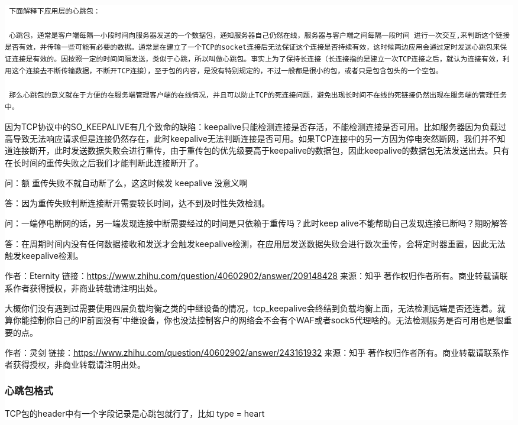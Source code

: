      下面解释下应用层的心跳包：

     心跳包，通常是客户端每隔一小段时间向服务器发送的一个数据包，通知服务器自己仍然在线，服务器与客户端之间每隔一段时间 进行一次交互,来判断这个链接是否有效，并传输一些可能有必要的数据。通常是在建立了一个TCP的socket连接后无法保证这个连接是否持续有效，这时候两边应用会通过定时发送心跳包来保证连接是有效的。因按照一定的时间间隔发送，类似于心跳，所以叫做心跳包。事实上为了保持长连接（长连接指的是建立一次TCP连接之后，就认为连接有效，利用这个连接去不断传输数据，不断开TCP连接），至于包的内容，是没有特别规定的，不过一般都是很小的包，或者只是包含包头的一个空包。

     那么心跳包的意义就在于方便的在服务端管理客户端的在线情况，并且可以防止TCP的死连接问题，避免出现长时间不在线的死链接仍然出现在服务端的管理任务中。

因为TCP协议中的SO_KEEPALIVE有几个致命的缺陷：keepalive只能检测连接是否存活，不能检测连接是否可用。比如服务器因为负载过高导致无法响应请求但是连接仍然存在，此时keepalive无法判断连接是否可用。如果TCP连接中的另一方因为停电突然断网，我们并不知道连接断开，此时发送数据失败会进行重传，由于重传包的优先级要高于keepalive的数据包，因此keepalive的数据包无法发送出去。只有在长时间的重传失败之后我们才能判断此连接断开了。

问：额 重传失败不就自动断了么，这这时候发 keepalive 没意义啊

答：因为重传失败判断连接断开需要较长时间，达不到及时性失效检测。

问：一端停电断网的话，另一端发现连接中断需要经过的时间是只依赖于重传吗？此时keep alive不能帮助自己发现连接已断吗？期盼解答

答：在周期时间内没有任何数据接收和发送才会触发keepalive检测，在应用层发送数据失败会进行数次重传，会将定时器重置，因此无法触发keepalive检测。

作者：Eternity
链接：https://www.zhihu.com/question/40602902/answer/209148428
来源：知乎
著作权归作者所有。商业转载请联系作者获得授权，非商业转载请注明出处。

大概你们没有遇到过需要使用四层负载均衡之类的中继设备的情况，tcp_keepalive会终结到负载均衡上面，无法检测远端是否还连着。就算你能控制你自己的IP前面没有'中继设备，你也没法控制客户的网络会不会有个WAF或者sock5代理啥的。无法检测服务是否可用也是很重要的点。

作者：灵剑
链接：https://www.zhihu.com/question/40602902/answer/243161932
来源：知乎
著作权归作者所有。商业转载请联系作者获得授权，非商业转载请注明出处。


### 心跳包格式

TCP包的header中有一个字段记录是心跳包就行了，比如 type = heart